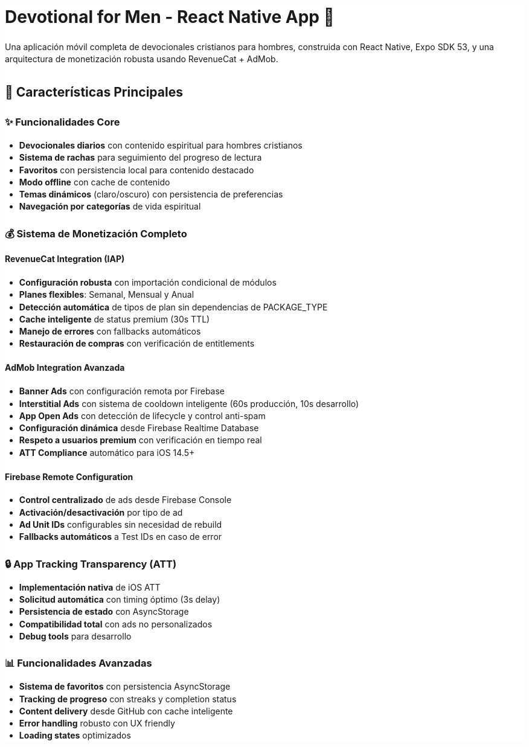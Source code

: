 # Devotional for Men - React Native App 📱

Una aplicación móvil completa de devocionales cristianos para hombres, construida con React Native, Expo SDK 53, y una arquitectura de monetización robusta usando RevenueCat + AdMob.

## 🚀 Características Principales

### ✨ Funcionalidades Core
- **Devocionales diarios** con contenido espiritual para hombres cristianos
- **Sistema de rachas** para seguimiento del progreso de lectura
- **Favoritos** con persistencia local para contenido destacado
- **Modo offline** con cache de contenido
- **Temas dinámicos** (claro/oscuro) con persistencia de preferencias
- **Navegación por categorías** de vida espiritual

### 💰 Sistema de Monetización Completo

#### RevenueCat Integration (IAP)
- **Configuración robusta** con importación condicional de módulos
- **Planes flexibles**: Semanal, Mensual y Anual
- **Detección automática** de tipos de plan sin dependencias de PACKAGE_TYPE
- **Cache inteligente** de status premium (30s TTL)
- **Manejo de errores** con fallbacks automáticos
- **Restauración de compras** con verificación de entitlements

#### AdMob Integration Avanzada
- **Banner Ads** con configuración remota por Firebase
- **Interstitial Ads** con sistema de cooldown inteligente (60s producción, 10s desarrollo)
- **App Open Ads** con detección de lifecycle y control anti-spam
- **Configuración dinámica** desde Firebase Realtime Database
- **Respeto a usuarios premium** con verificación en tiempo real
- **ATT Compliance** automático para iOS 14.5+

#### Firebase Remote Configuration
- **Control centralizado** de ads desde Firebase Console
- **Activación/desactivación** por tipo de ad
- **Ad Unit IDs** configurables sin necesidad de rebuild
- **Fallbacks automáticos** a Test IDs en caso de error

### 🔒 App Tracking Transparency (ATT)
- **Implementación nativa** de iOS ATT
- **Solicitud automática** con timing óptimo (3s delay)
- **Persistencia de estado** con AsyncStorage
- **Compatibilidad total** con ads no personalizados
- **Debug tools** para desarrollo

### 📊 Funcionalidades Avanzadas
- **Sistema de favoritos** con persistencia AsyncStorage
- **Tracking de progreso** con streaks y completion status
- **Content delivery** desde GitHub con cache inteligente
- **Error handling** robusto con UX friendly
- **Loading states** optimizados
